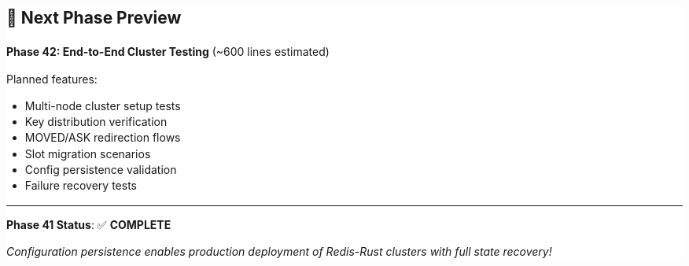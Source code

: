 
## 🚀 Next Phase Preview

**Phase 42: End-to-End Cluster Testing** (~600 lines estimated)

Planned features:
- Multi-node cluster setup tests
- Key distribution verification
- MOVED/ASK redirection flows
- Slot migration scenarios
- Config persistence validation
- Failure recovery tests

---

**Phase 41 Status**: ✅ **COMPLETE**

*Configuration persistence enables production deployment of Redis-Rust clusters with full state recovery!*
